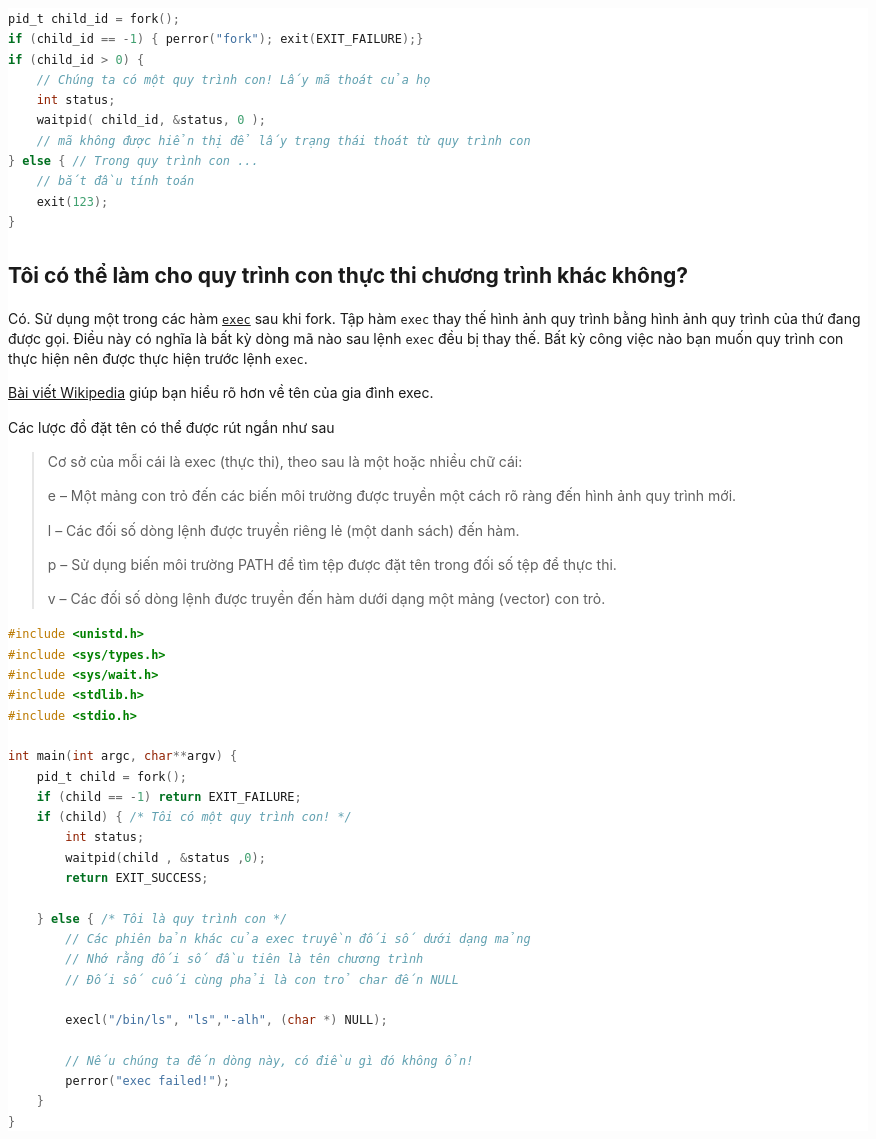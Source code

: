 ```C
pid_t child_id = fork();
if (child_id == -1) { perror("fork"); exit(EXIT_FAILURE);}
if (child_id > 0) { 
    // Chúng ta có một quy trình con! Lấy mã thoát của họ
    int status; 
    waitpid( child_id, &status, 0 );
    // mã không được hiển thị để lấy trạng thái thoát từ quy trình con
} else { // Trong quy trình con ...
    // bắt đầu tính toán
    exit(123);
}
```

## Tôi có thể làm cho quy trình con thực thi chương trình khác không?
Có. Sử dụng một trong các hàm [`exec`](http://man7.org/linux/man-pages/man3/exec.3.html) sau khi fork. Tập hàm `exec` thay thế hình ảnh quy trình bằng hình ảnh quy trình của thứ đang được gọi. Điều này có nghĩa là bất kỳ dòng mã nào sau lệnh `exec` đều bị thay thế. Bất kỳ công việc nào bạn muốn quy trình con thực hiện nên được thực hiện trước lệnh `exec`.

[Bài viết Wikipedia](https://en.wikipedia.org/wiki/Exec_(system_call)#C_language_prototypes) giúp bạn hiểu rõ hơn về tên của gia đình exec.

Các lược đồ đặt tên có thể được rút ngắn như sau

> Cơ sở của mỗi cái là exec (thực thi), theo sau là một hoặc nhiều chữ cái:
>
> e – Một mảng con trỏ đến các biến môi trường được truyền một cách rõ ràng đến hình ảnh quy trình mới.
>
> l – Các đối số dòng lệnh được truyền riêng lẻ (một danh sách) đến hàm.
>
> p – Sử dụng biến môi trường PATH để tìm tệp được đặt tên trong đối số tệp để thực thi.
>
> v – Các đối số dòng lệnh được truyền đến hàm dưới dạng một mảng (vector) con trỏ.

```C
#include <unistd.h>
#include <sys/types.h> 
#include <sys/wait.h>
#include <stdlib.h>
#include <stdio.h>

int main(int argc, char**argv) {
    pid_t child = fork();
    if (child == -1) return EXIT_FAILURE;
    if (child) { /* Tôi có một quy trình con! */
        int status;
        waitpid(child , &status ,0);
        return EXIT_SUCCESS;

    } else { /* Tôi là quy trình con */
        // Các phiên bản khác của exec truyền đối số dưới dạng mảng
        // Nhớ rằng đối số đầu tiên là tên chương trình
        // Đối số cuối cùng phải là con trỏ char đến NULL

        execl("/bin/ls", "ls","-alh", (char *) NULL);

        // Nếu chúng ta đến dòng này, có điều gì đó không ổn!
        perror("exec failed!");
    }
}
```